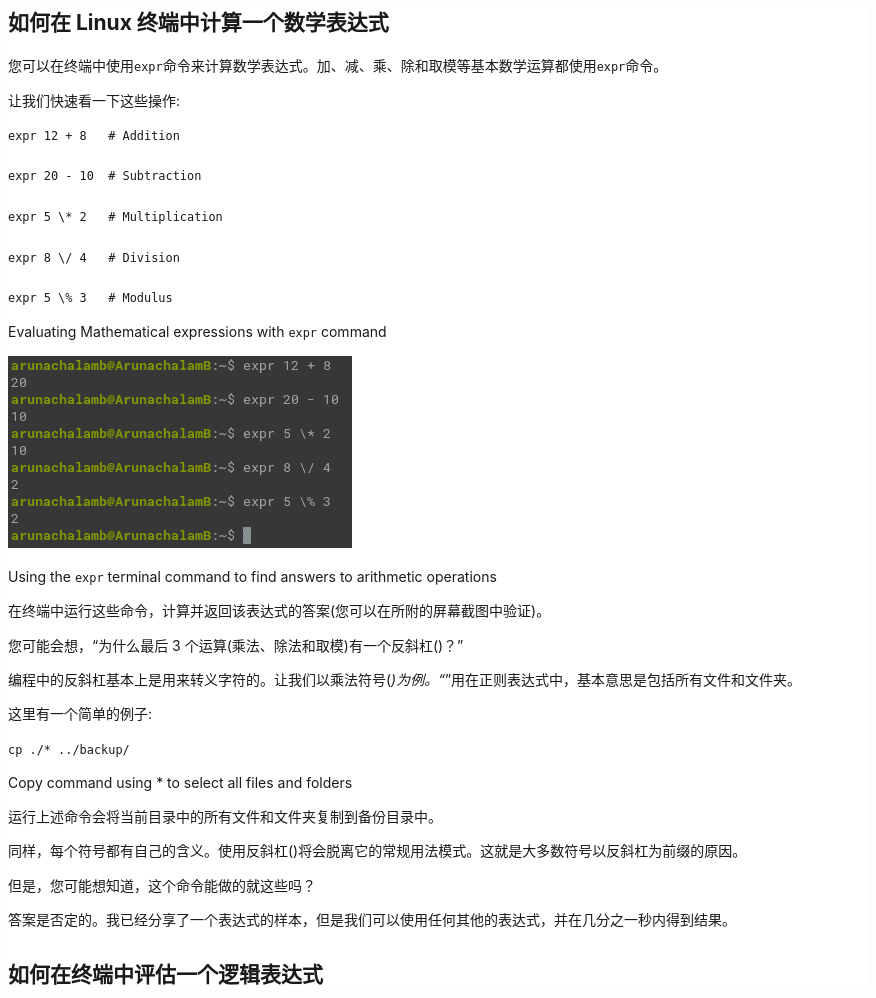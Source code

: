 ## 如何在 Linux 终端中计算一个数学表达式

您可以在终端中使用`expr`命令来计算数学表达式。加、减、乘、除和取模等基本数学运算都使用`expr`命令。

让我们快速看一下这些操作:

```
expr 12 + 8   # Addition

expr 20 - 10  # Subtraction

expr 5 \* 2   # Multiplication

expr 8 \/ 4   # Division

expr 5 \% 3   # Modulus
```

Evaluating Mathematical expressions with `expr` command

![image-64](img/6bbe16a400cc4e020d6e753bf5f72061.png)

Using the `expr` terminal command to find answers to arithmetic operations

在终端中运行这些命令，计算并返回该表达式的答案(您可以在所附的屏幕截图中验证)。

您可能会想，“为什么最后 3 个运算(乘法、除法和取模)有一个反斜杠(\)？”

编程中的反斜杠基本上是用来转义字符的。让我们以乘法符号(*)为例。“*”用在正则表达式中，基本意思是包括所有文件和文件夹。

这里有一个简单的例子:

```
cp ./* ../backup/
```

Copy command using * to select all files and folders

运行上述命令会将当前目录中的所有文件和文件夹复制到备份目录中。

同样，每个符号都有自己的含义。使用反斜杠(\)将会脱离它的常规用法模式。这就是大多数符号以反斜杠为前缀的原因。

但是，您可能想知道，这个命令能做的就这些吗？

答案是否定的。我已经分享了一个表达式的样本，但是我们可以使用任何其他的表达式，并在几分之一秒内得到结果。

## 如何在终端中评估一个逻辑表达式

